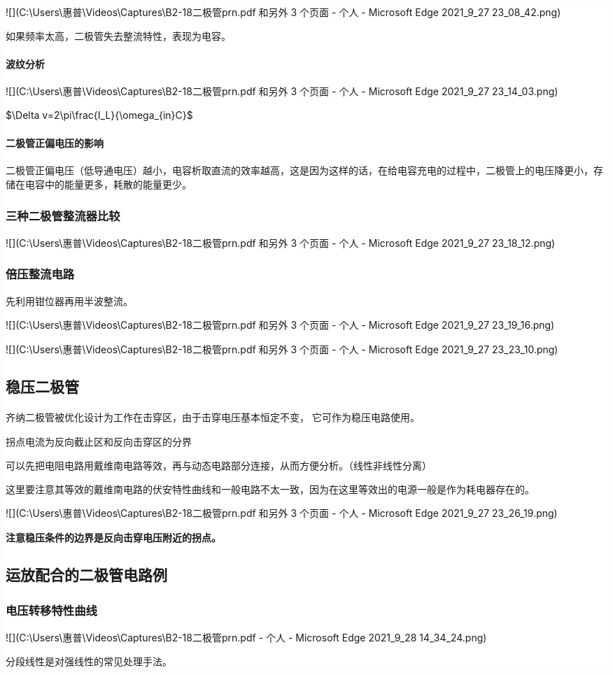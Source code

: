 ![](C:\Users\惠普\Videos\Captures\B2-18二极管prn.pdf 和另外 3 个页面 - 个人 - Microsoft​ Edge 2021_9_27 23_08_42.png)

如果频率太高，二极管失去整流特性，表现为电容。



#### 波纹分析

![](C:\Users\惠普\Videos\Captures\B2-18二极管prn.pdf 和另外 3 个页面 - 个人 - Microsoft​ Edge 2021_9_27 23_14_03.png)

$\Delta v=2\pi\frac{I_L}{\omega_{in}C}$

#### 二极管正偏电压的影响

二极管正偏电压（低导通电压）越小，电容析取直流的效率越高，这是因为这样的话，在给电容充电的过程中，二极管上的电压降更小，存储在电容中的能量更多，耗散的能量更少。



### 三种二极管整流器比较

![](C:\Users\惠普\Videos\Captures\B2-18二极管prn.pdf 和另外 3 个页面 - 个人 - Microsoft​ Edge 2021_9_27 23_18_12.png)



### 倍压整流电路

先利用钳位器再用半波整流。

![](C:\Users\惠普\Videos\Captures\B2-18二极管prn.pdf 和另外 3 个页面 - 个人 - Microsoft​ Edge 2021_9_27 23_19_16.png)

![](C:\Users\惠普\Videos\Captures\B2-18二极管prn.pdf 和另外 3 个页面 - 个人 - Microsoft​ Edge 2021_9_27 23_23_10.png)

## 稳压二极管

齐纳二极管被优化设计为工作在击穿区，由于击穿电压基本恒定不变， 它可作为稳压电路使用。



拐点电流为反向截止区和反向击穿区的分界



可以先把电阻电路用戴维南电路等效，再与动态电路部分连接，从而方便分析。（线性非线性分离）

这里要注意其等效的戴维南电路的伏安特性曲线和一般电路不太一致，因为在这里等效出的电源一般是作为耗电器存在的。

![](C:\Users\惠普\Videos\Captures\B2-18二极管prn.pdf 和另外 3 个页面 - 个人 - Microsoft​ Edge 2021_9_27 23_26_19.png)

**注意稳压条件的边界是反向击穿电压附近的拐点。**

## 运放配合的二极管电路例

### 电压转移特性曲线

![](C:\Users\惠普\Videos\Captures\B2-18二极管prn.pdf - 个人 - Microsoft​ Edge 2021_9_28 14_34_24.png)

分段线性是对强线性的常见处理手法。
